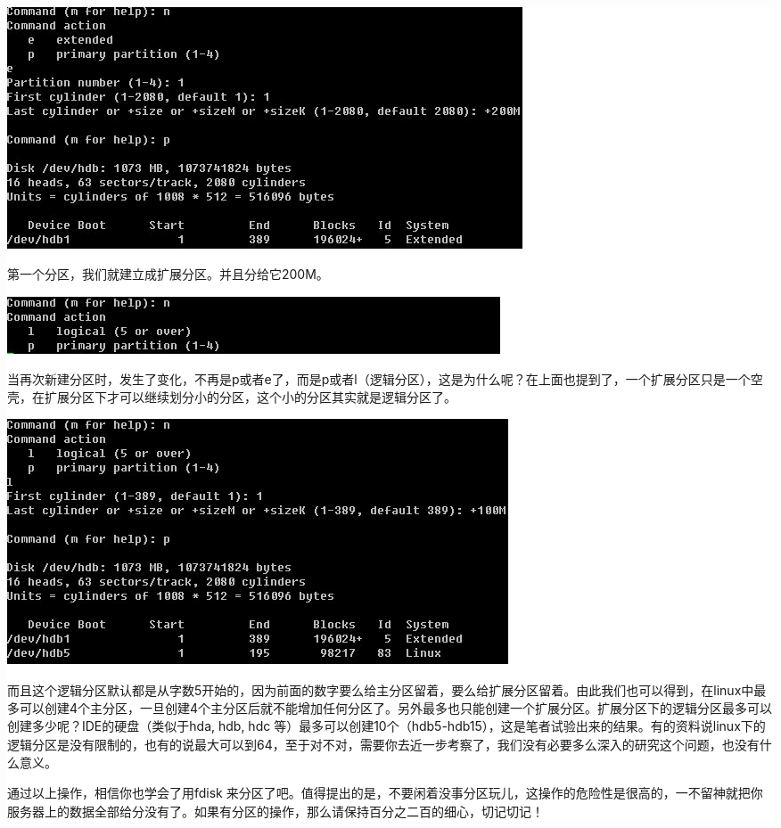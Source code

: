 <span>![8_87.png.jpg](images/8_87.png.jpg)</span>

<span>第一个分区，我们就建立成扩展分区</span><span>。</span><span>并且分给它</span><span>200M。</span>

<span>![8_88.png.jpg](images/8_88.png.jpg)</span>

<span>当再次新建分区时，发生了变化，不再是</span><span>p</span><span>或者</span><span>e</span><span>了，而是</span><span>p</span><span>或者</span><span>l</span><span>（逻辑分区），这是为什么呢？在上面也提到了，一个扩展分区只是一个空壳，在扩展分区下才可以继续划分小的分区，这个小的分区其实就是逻辑分区了</span><span>。</span>

<span>![8_89.png.jpg](images/8_89.png.jpg)</span>

<span>而且这个逻辑分区默认都是从字数</span><span>5</span><span>开始的，因为前面的数字要么给主分区留着，要么给扩展分区留着</span><span>。</span><span>由此我们也可以得到，在</span><span>linux</span><span>中最多可以创建</span><span>4</span><span>个主分区，一旦创建</span><span>4</span><span>个主分区后就不能增加任何分区了</span><span>。</span><span>另外最多也只能创建一个扩展分区</span><span>。</span><span>扩展分区下的逻辑分区最多可以创建多少呢？</span><span>IDE</span><span>的硬盘（类似于</span><span>hda, hdb, hdc</span> <span>等）最多可以创建</span><span>10</span><span>个（</span><span>hdb5-hdb15</span><span>），这是笔者试验出来的结果</span><span>。</span><span>有的资料说</span><span>linux</span><span>下的逻辑分区是没有限制的，也有的说最大可以到</span><span>64</span><span>，至于对不对，需要你去近一步考察了，我们没有必要多么深入的研究这个问题，也没有什么意义</span><span>。</span>

<span>通过以上操作，相信你也学会了用</span><span>fdisk</span> <span>来分区了吧</span><span>。</span><span>值得提出的是，不要闲着没事分区玩儿，这操作的危险性是很高的，一不留神就把你服务器上的数据全部给分没有了</span><span>。</span><span>如果有分区的操作，那么请保持百分之二百的细心，切记切记！</span>
